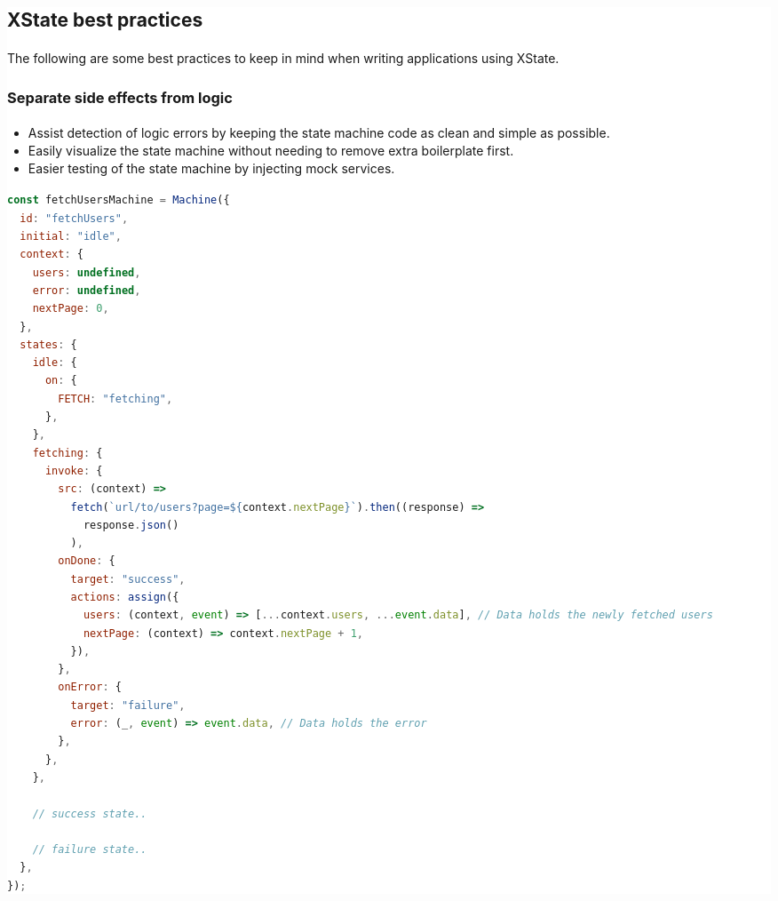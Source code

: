 ## XState best practices

The following are some best practices to keep in mind when writing applications using XState.

### Separate side effects from logic

- Assist detection of logic errors by keeping the state machine code as clean and simple as possible.
- Easily visualize the state machine without needing to remove extra boilerplate first.
- Easier testing of the state machine by injecting mock services.

```js
const fetchUsersMachine = Machine({
  id: "fetchUsers",
  initial: "idle",
  context: {
    users: undefined,
    error: undefined,
    nextPage: 0,
  },
  states: {
    idle: {
      on: {
        FETCH: "fetching",
      },
    },
    fetching: {
      invoke: {
        src: (context) =>
          fetch(`url/to/users?page=${context.nextPage}`).then((response) =>
            response.json()
          ),
        onDone: {
          target: "success",
          actions: assign({
            users: (context, event) => [...context.users, ...event.data], // Data holds the newly fetched users
            nextPage: (context) => context.nextPage + 1,
          }),
        },
        onError: {
          target: "failure",
          error: (_, event) => event.data, // Data holds the error
        },
      },
    },

    // success state..

    // failure state..
  },
});
```
